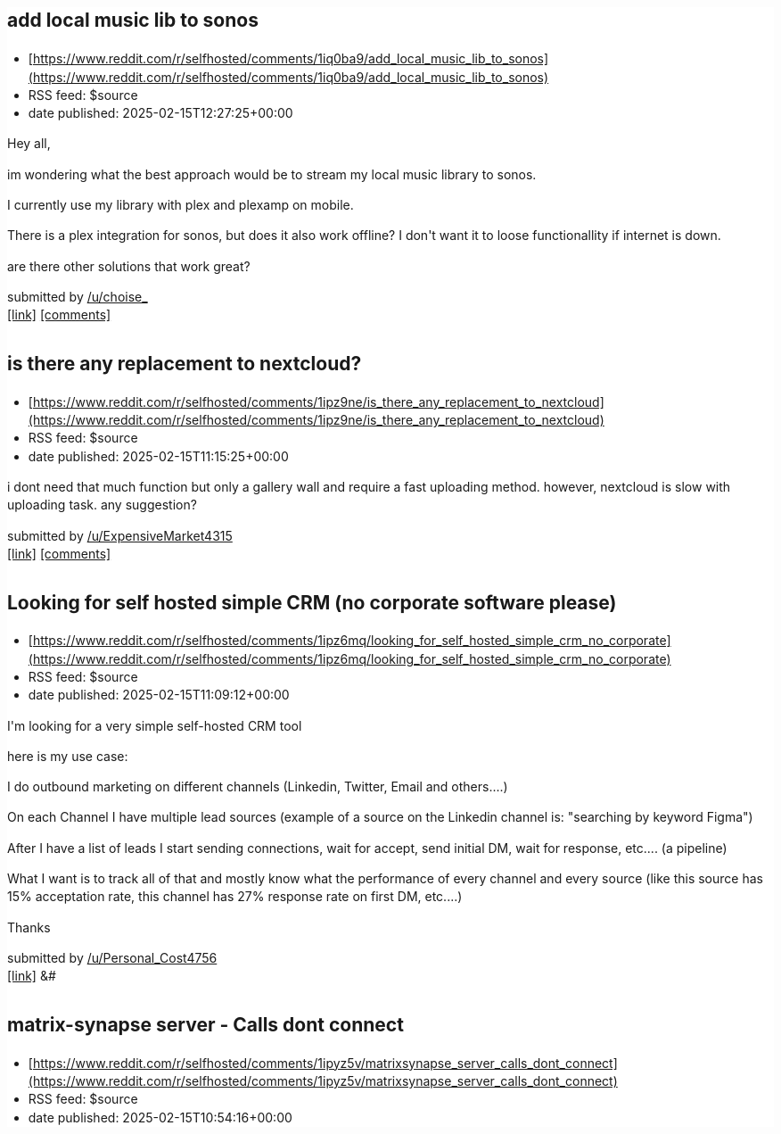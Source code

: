 ## add local music lib to sonos
 - [https://www.reddit.com/r/selfhosted/comments/1iq0ba9/add_local_music_lib_to_sonos](https://www.reddit.com/r/selfhosted/comments/1iq0ba9/add_local_music_lib_to_sonos)
 - RSS feed: $source
 - date published: 2025-02-15T12:27:25+00:00

<div class="md"><p>Hey all,</p> <p>im wondering what the best approach would be to stream my local music library to sonos.</p> <p>I currently use my library with plex and plexamp on mobile.</p> <p>There is a plex integration for sonos, but does it also work offline? I don&#39;t want it to loose functionallity if internet is down.</p> <p>are there other solutions that work great? </p> </div> &#32; submitted by &#32; <a href="https://www.reddit.com/user/choise_"> /u/choise_ </a> <br/> <span><a href="https://www.reddit.com/r/selfhosted/comments/1iq0ba9/add_local_music_lib_to_sonos/">[link]</a></span> &#32; <span><a href="https://www.reddit.com/r/selfhosted/comments/1iq0ba9/add_local_music_lib_to_sonos/">[comments]</a></span>

## is there any replacement to nextcloud?
 - [https://www.reddit.com/r/selfhosted/comments/1ipz9ne/is_there_any_replacement_to_nextcloud](https://www.reddit.com/r/selfhosted/comments/1ipz9ne/is_there_any_replacement_to_nextcloud)
 - RSS feed: $source
 - date published: 2025-02-15T11:15:25+00:00

<div class="md"><p>i dont need that much function but only a gallery wall and require a fast uploading method. however, nextcloud is slow with uploading task. any suggestion?</p> </div> &#32; submitted by &#32; <a href="https://www.reddit.com/user/ExpensiveMarket4315"> /u/ExpensiveMarket4315 </a> <br/> <span><a href="https://www.reddit.com/r/selfhosted/comments/1ipz9ne/is_there_any_replacement_to_nextcloud/">[link]</a></span> &#32; <span><a href="https://www.reddit.com/r/selfhosted/comments/1ipz9ne/is_there_any_replacement_to_nextcloud/">[comments]</a></span>

## Looking for self hosted simple CRM (no corporate software please)
 - [https://www.reddit.com/r/selfhosted/comments/1ipz6mq/looking_for_self_hosted_simple_crm_no_corporate](https://www.reddit.com/r/selfhosted/comments/1ipz6mq/looking_for_self_hosted_simple_crm_no_corporate)
 - RSS feed: $source
 - date published: 2025-02-15T11:09:12+00:00

<div class="md"><p>I&#39;m looking for a very simple self-hosted CRM tool</p> <p>here is my use case:</p> <p>I do outbound marketing on different channels (Linkedin, Twitter, Email and others....)</p> <p>On each Channel I have multiple lead sources (example of a source on the Linkedin channel is: &quot;searching by keyword Figma&quot;)</p> <p>After I have a list of leads I start sending connections, wait for accept, send initial DM, wait for response, etc.... (a pipeline)</p> <p>What I want is to track all of that and mostly know what the performance of every channel and every source (like this source has 15% acceptation rate, this channel has 27% response rate on first DM, etc....)</p> <p>Thanks</p> </div> &#32; submitted by &#32; <a href="https://www.reddit.com/user/Personal_Cost4756"> /u/Personal_Cost4756 </a> <br/> <span><a href="https://www.reddit.com/r/selfhosted/comments/1ipz6mq/looking_for_self_hosted_simple_crm_no_corporate/">[link]</a></span> &#

## matrix-synapse server - Calls dont connect
 - [https://www.reddit.com/r/selfhosted/comments/1ipyz5v/matrixsynapse_server_calls_dont_connect](https://www.reddit.com/r/selfhosted/comments/1ipyz5v/matrixsynapse_server_calls_dont_connect)
 - RSS feed: $source
 - date published: 2025-02-15T10:54:16+00:00
